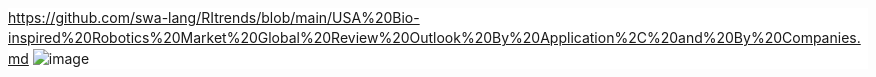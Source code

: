 <a href=https://github.com/swa-lang/RItrends/blob/main/USA%20Bio-inspired%20Robotics%20Market%20Global%20Review%20Outlook%20By%20Application%2C%20and%20By%20Companies.md>https://github.com/swa-lang/RItrends/blob/main/USA%20Bio-inspired%20Robotics%20Market%20Global%20Review%20Outlook%20By%20Application%2C%20and%20By%20Companies.md</a>
![image](https://github.com/user-attachments/assets/0e3d936e-9903-427d-9813-edfe640a8fcb)
